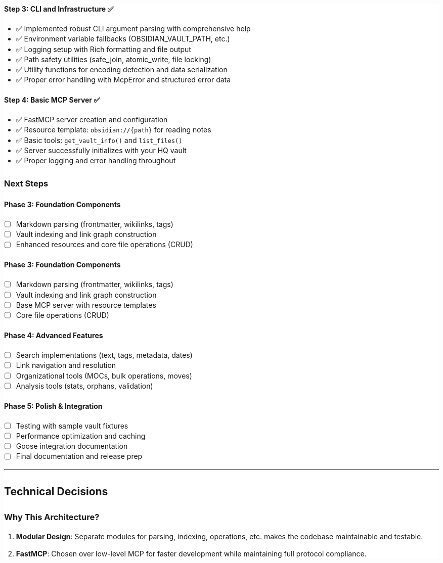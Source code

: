 #### Step 3: CLI and Infrastructure ✅
- ✅ Implemented robust CLI argument parsing with comprehensive help
- ✅ Environment variable fallbacks (OBSIDIAN_VAULT_PATH, etc.)
- ✅ Logging setup with Rich formatting and file output
- ✅ Path safety utilities (safe_join, atomic_write, file locking)
- ✅ Utility functions for encoding detection and data serialization
- ✅ Proper error handling with McpError and structured error data

#### Step 4: Basic MCP Server ✅
- ✅ FastMCP server creation and configuration
- ✅ Resource template: `obsidian://{path}` for reading notes
- ✅ Basic tools: `get_vault_info()` and `list_files()` 
- ✅ Server successfully initializes with your HQ vault
- ✅ Proper logging and error handling throughout

### Next Steps

#### Phase 3: Foundation Components  
- [ ] Markdown parsing (frontmatter, wikilinks, tags)
- [ ] Vault indexing and link graph construction
- [ ] Enhanced resources and core file operations (CRUD)

#### Phase 3: Foundation Components  
- [ ] Markdown parsing (frontmatter, wikilinks, tags)
- [ ] Vault indexing and link graph construction
- [ ] Base MCP server with resource templates
- [ ] Core file operations (CRUD)

#### Phase 4: Advanced Features
- [ ] Search implementations (text, tags, metadata, dates)
- [ ] Link navigation and resolution
- [ ] Organizational tools (MOCs, bulk operations, moves)
- [ ] Analysis tools (stats, orphans, validation)

#### Phase 5: Polish & Integration
- [ ] Testing with sample vault fixtures  
- [ ] Performance optimization and caching
- [ ] Goose integration documentation
- [ ] Final documentation and release prep

---

## Technical Decisions

### Why This Architecture?

1. **Modular Design**: Separate modules for parsing, indexing, operations, etc. makes the codebase maintainable and testable.

2. **FastMCP**: Chosen over low-level MCP for faster development while maintaining full protocol compliance.
